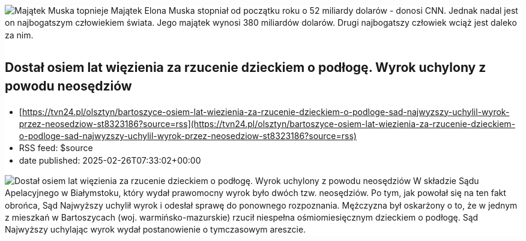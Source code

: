 <img src="https://tvn24.pl/najnowsze/cdn-zdjecie-9393121-elon-musk-arrives-to-attend-donald-trump-s-inauguration-ph8268636/alternates/LANDSCAPE_1280" alt="Majątek Muska topnieje" />
    Majątek Elona Muska stopniał od początku roku o 52 miliardy dolarów - donosi CNN. Jednak nadal jest on najbogatszym człowiekiem świata. Jego majątek wynosi 380 miliardów dolarów. Drugi najbogatszy człowiek wciąż jest daleko za nim.

## Dostał osiem lat więzienia za rzucenie dzieckiem o podłogę. Wyrok uchylony z powodu neosędziów
 - [https://tvn24.pl/olsztyn/bartoszyce-osiem-lat-wiezienia-za-rzucenie-dzieckiem-o-podloge-sad-najwyzszy-uchylil-wyrok-przez-neosedziow-st8323186?source=rss](https://tvn24.pl/olsztyn/bartoszyce-osiem-lat-wiezienia-za-rzucenie-dzieckiem-o-podloge-sad-najwyzszy-uchylil-wyrok-przez-neosedziow-st8323186?source=rss)
 - RSS feed: $source
 - date published: 2025-02-26T07:33:02+00:00

<img src="https://tvn24.pl/najnowsze/cdn-zdjecie-twxh6v-areszt-dla-podejrzanego-o-usilowania-zabojstwa-dziecka-ph6771086/alternates/LANDSCAPE_1280" alt="Dostał osiem lat więzienia za rzucenie dzieckiem o podłogę. Wyrok uchylony z powodu neosędziów" />
    W składzie Sądu Apelacyjnego w Białymstoku, który wydał prawomocny wyrok było dwóch tzw. neosędziów. Po tym, jak powołał się na ten fakt obrońca, Sąd Najwyższy uchylił wyrok i odesłał sprawę do ponownego rozpoznania. Mężczyzna był oskarżony o to, że w jednym z mieszkań w Bartoszycach (woj. warmińsko-mazurskie) rzucił niespełna ośmiomiesięcznym dzieckiem o podłogę. Sąd Najwyższy uchylając wyrok wydał postanowienie o tymczasowym areszcie.

